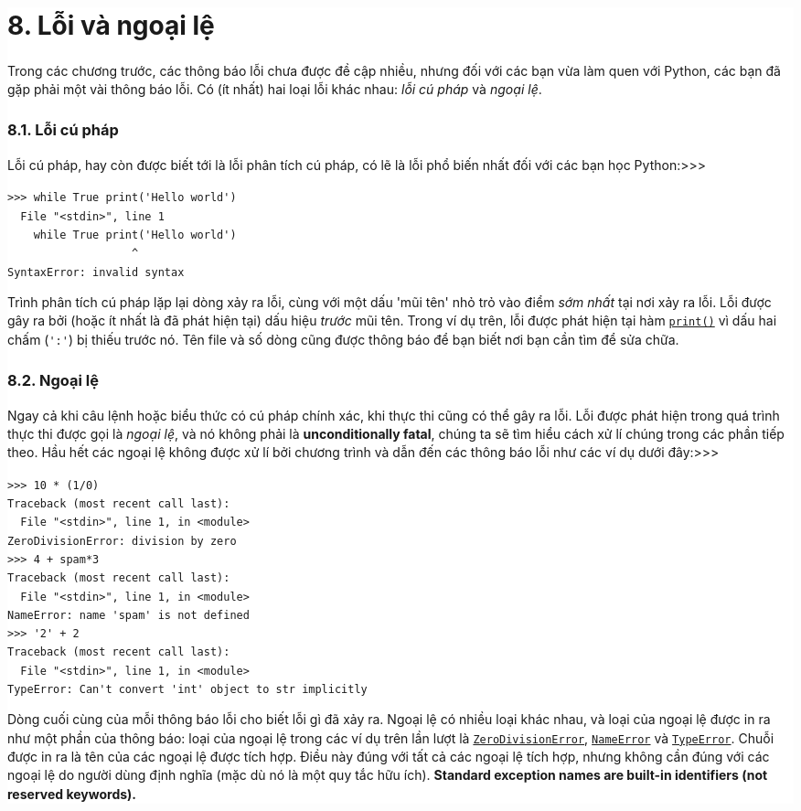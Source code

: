 # 8. Lỗi và ngoại lệ

Trong các chương trước, các thông báo lỗi chưa được đề cập nhiều, nhưng đối với các bạn vừa làm quen với Python, các bạn đã gặp phải một vài thông báo lỗi. Có \(ít nhất\) hai loại lỗi khác nhau: _lỗi cú pháp_ và _ngoại lệ_.

### 8.1. Lỗi cú pháp

Lỗi cú pháp, hay còn được biết tới là lỗi phân tích cú pháp, có lẽ là lỗi phổ biến nhất đối với các bạn học Python:&gt;&gt;&gt;

```text
>>> while True print('Hello world')
  File "<stdin>", line 1
    while True print('Hello world')
                   ^
SyntaxError: invalid syntax
```

Trình phân tích cú pháp lặp lại dòng xảy ra lỗi, cùng với một dấu 'mũi tên' nhỏ trỏ vào điểm *sớm nhất* tại nơi xảy ra lỗi. Lỗi được gây ra bởi \(hoặc ít nhất là đã phát hiện tại\) dấu hiệu _trước_ mũi tên. Trong ví dụ trên, lỗi được phát hiện tại hàm [`print()`](https://docs.python.org/3/library/functions.html#print) vì dấu hai chấm \(`':'`\) bị thiếu trước nó. Tên file và số dòng cũng được thông báo để bạn biết nơi bạn cần tìm để sửa chữa.

### 8.2. Ngoại lệ

Ngay cả khi câu lệnh hoặc biểu thức có cú pháp chính xác, khi thực thi cũng có thể gây ra lỗi. Lỗi được phát hiện trong quá trình thực thi được gọi là _ngoại lệ_, và nó không phải là **unconditionally fatal**, chúng ta sẽ tìm hiểu cách xử lí chúng trong các phần tiếp theo. Hầu hết các ngoại lệ không được xử lí bởi chương trình và dẫn đến các thông báo lỗi như các ví dụ dưới đây:&gt;&gt;&gt;

```text
>>> 10 * (1/0)
Traceback (most recent call last):
  File "<stdin>", line 1, in <module>
ZeroDivisionError: division by zero
>>> 4 + spam*3
Traceback (most recent call last):
  File "<stdin>", line 1, in <module>
NameError: name 'spam' is not defined
>>> '2' + 2
Traceback (most recent call last):
  File "<stdin>", line 1, in <module>
TypeError: Can't convert 'int' object to str implicitly
```

Dòng cuối cùng của mỗi thông báo lỗi cho biết lỗi gì đã xảy ra. Ngoại lệ có nhiều loại khác nhau, và loại của ngoại lệ được in ra như một phần của thông báo: loại của ngoại lệ trong các ví dụ trên lần lượt là [`ZeroDivisionError`](https://docs.python.org/3/library/exceptions.html#ZeroDivisionError), [`NameError`](https://docs.python.org/3/library/exceptions.html#NameError) và [`TypeError`](https://docs.python.org/3/library/exceptions.html#TypeError). Chuỗi được in ra là tên của các ngoại lệ được tích hợp. Điều này đúng với tất cả các ngoại lệ tích hợp, nhưng không cần đúng với các ngoại lệ do người dùng định nghĩa \(mặc dù nó là một quy tắc hữu ích\). **Standard exception names are built-in identifiers \(not reserved keywords\).**
